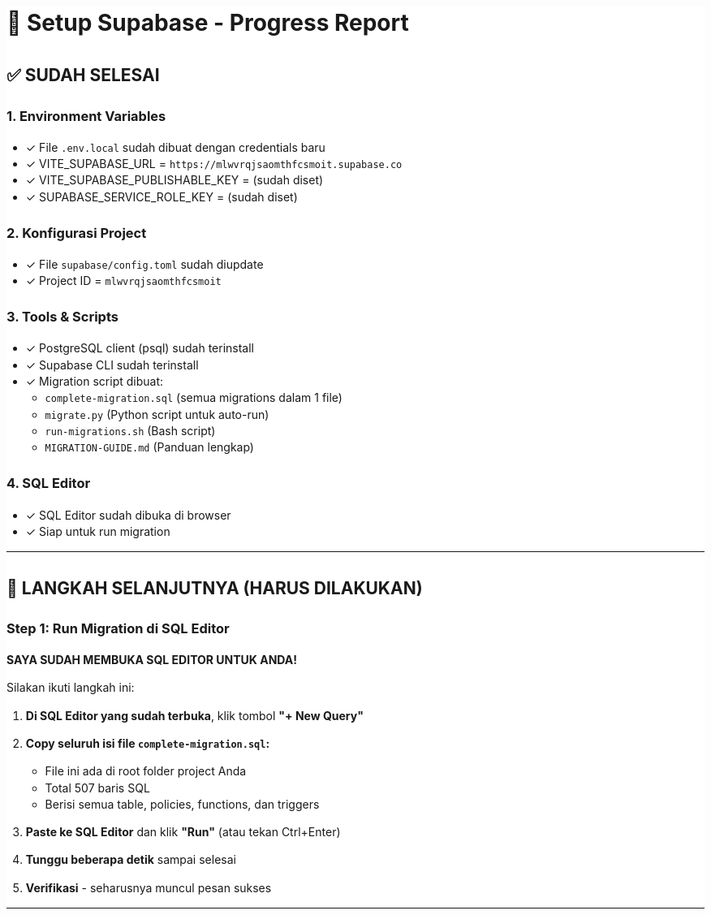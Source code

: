 # 🎉 Setup Supabase - Progress Report

## ✅ SUDAH SELESAI

### 1. Environment Variables
- ✓ File `.env.local` sudah dibuat dengan credentials baru
- ✓ VITE_SUPABASE_URL = `https://mlwvrqjsaomthfcsmoit.supabase.co`
- ✓ VITE_SUPABASE_PUBLISHABLE_KEY = (sudah diset)
- ✓ SUPABASE_SERVICE_ROLE_KEY = (sudah diset)

### 2. Konfigurasi Project
- ✓ File `supabase/config.toml` sudah diupdate
- ✓ Project ID = `mlwvrqjsaomthfcsmoit`

### 3. Tools & Scripts
- ✓ PostgreSQL client (psql) sudah terinstall
- ✓ Supabase CLI sudah terinstall
- ✓ Migration script dibuat:
  - `complete-migration.sql` (semua migrations dalam 1 file)
  - `migrate.py` (Python script untuk auto-run)
  - `run-migrations.sh` (Bash script)
  - `MIGRATION-GUIDE.md` (Panduan lengkap)

### 4. SQL Editor
- ✓ SQL Editor sudah dibuka di browser
- ✓ Siap untuk run migration

---

## 🎯 LANGKAH SELANJUTNYA (HARUS DILAKUKAN)

### Step 1: Run Migration di SQL Editor

**SAYA SUDAH MEMBUKA SQL EDITOR UNTUK ANDA!**

Silakan ikuti langkah ini:

1. **Di SQL Editor yang sudah terbuka**, klik tombol **"+ New Query"**

2. **Copy seluruh isi file `complete-migration.sql`:**
   - File ini ada di root folder project Anda
   - Total 507 baris SQL
   - Berisi semua table, policies, functions, dan triggers

3. **Paste ke SQL Editor** dan klik **"Run"** (atau tekan Ctrl+Enter)

4. **Tunggu beberapa detik** sampai selesai

5. **Verifikasi** - seharusnya muncul pesan sukses

---
